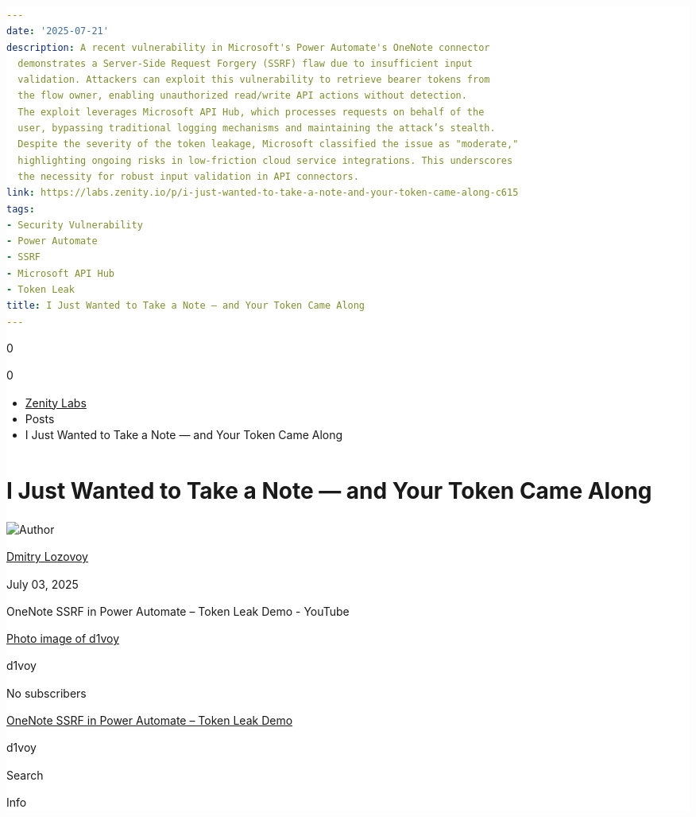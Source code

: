 ```yaml
---
date: '2025-07-21'
description: A recent vulnerability in Microsoft's Power Automate's OneNote connector
  demonstrates a Server-Side Request Forgery (SSRF) flaw due to insufficient input
  validation. Attackers can exploit this vulnerability to retrieve bearer tokens from
  the flow owner, enabling unauthorized read/write API actions without detection.
  The exploit leverages Microsoft API Hub, which processes requests on behalf of the
  user, bypassing traditional logging mechanisms and maintaining the attack’s stealth.
  Despite the severity of the token leakage, Microsoft classified the issue as "moderate,"
  highlighting ongoing risks in low-friction cloud service integrations. This underscores
  the necessity for robust input validation in API connectors.
link: https://labs.zenity.io/p/i-just-wanted-to-take-a-note-and-your-token-came-along-c615
tags:
- Security Vulnerability
- Power Automate
- SSRF
- Microsoft API Hub
- Token Leak
title: I Just Wanted to Take a Note — and Your Token Came Along
---
```


0

0

- [Zenity Labs](https://labs.zenity.io/)
- Posts
- I Just Wanted to Take a Note — and Your Token Came Along

# I Just Wanted to Take a Note — and Your Token Came Along

![Author](https://media.beehiiv.com/cdn-cgi/image/fit=scale-down,format=auto,onerror=redirect,quality=80/uploads/user/profile_picture/90cb449b-6a9d-4559-8f8b-a131cf119e0c/thumb_0M4A7068.JPG)

[Dmitry Lozovoy](https://labs.zenity.io/authors/90cb449b-6a9d-4559-8f8b-a131cf119e0c)

July 03, 2025

OneNote SSRF in Power Automate – Token Leak Demo - YouTube

[Photo image of d1voy](https://www.youtube.com/channel/UCApPMz3G0iHhkBC_Dq0TJ0A?embeds_referring_euri=https%3A%2F%2Flabs.zenity.io%2F)

d1voy

No subscribers

[OneNote SSRF in Power Automate – Token Leak Demo](https://www.youtube.com/watch?v=KdxS51yaf0s)

d1voy

Search

Info
